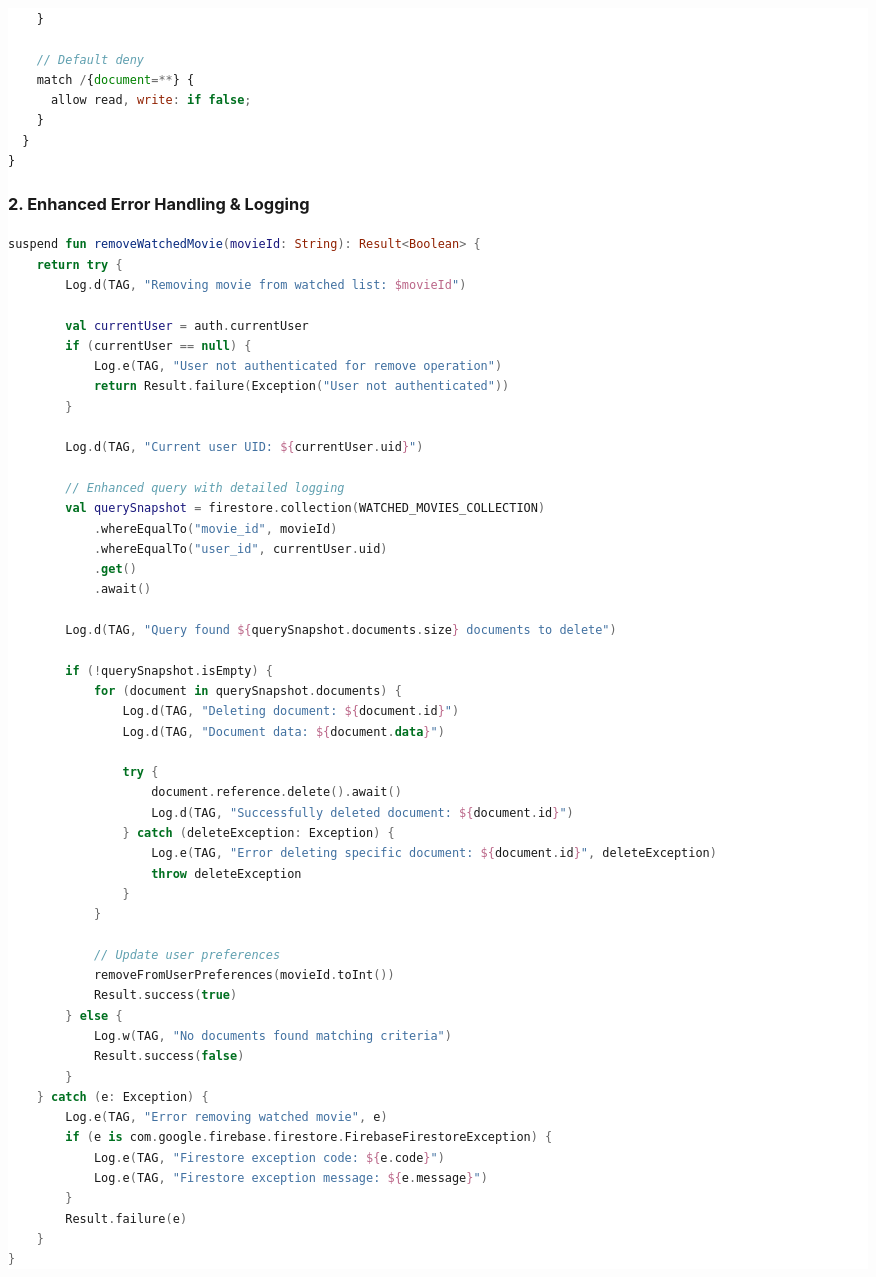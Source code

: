 ```javascript
    }
    
    // Default deny
    match /{document=**} {
      allow read, write: if false;
    }
  }
}
```

### **2. Enhanced Error Handling & Logging**
```kotlin
suspend fun removeWatchedMovie(movieId: String): Result<Boolean> {
    return try {
        Log.d(TAG, "Removing movie from watched list: $movieId")
        
        val currentUser = auth.currentUser
        if (currentUser == null) {
            Log.e(TAG, "User not authenticated for remove operation")
            return Result.failure(Exception("User not authenticated"))
        }
        
        Log.d(TAG, "Current user UID: ${currentUser.uid}")
        
        // Enhanced query with detailed logging
        val querySnapshot = firestore.collection(WATCHED_MOVIES_COLLECTION)
            .whereEqualTo("movie_id", movieId)
            .whereEqualTo("user_id", currentUser.uid)
            .get()
            .await()
        
        Log.d(TAG, "Query found ${querySnapshot.documents.size} documents to delete")
        
        if (!querySnapshot.isEmpty) {
            for (document in querySnapshot.documents) {
                Log.d(TAG, "Deleting document: ${document.id}")
                Log.d(TAG, "Document data: ${document.data}")
                
                try {
                    document.reference.delete().await()
                    Log.d(TAG, "Successfully deleted document: ${document.id}")
                } catch (deleteException: Exception) {
                    Log.e(TAG, "Error deleting specific document: ${document.id}", deleteException)
                    throw deleteException
                }
            }
            
            // Update user preferences
            removeFromUserPreferences(movieId.toInt())
            Result.success(true)
        } else {
            Log.w(TAG, "No documents found matching criteria")
            Result.success(false)
        }
    } catch (e: Exception) {
        Log.e(TAG, "Error removing watched movie", e)
        if (e is com.google.firebase.firestore.FirebaseFirestoreException) {
            Log.e(TAG, "Firestore exception code: ${e.code}")
            Log.e(TAG, "Firestore exception message: ${e.message}")
        }
        Result.failure(e)
    }
}
```